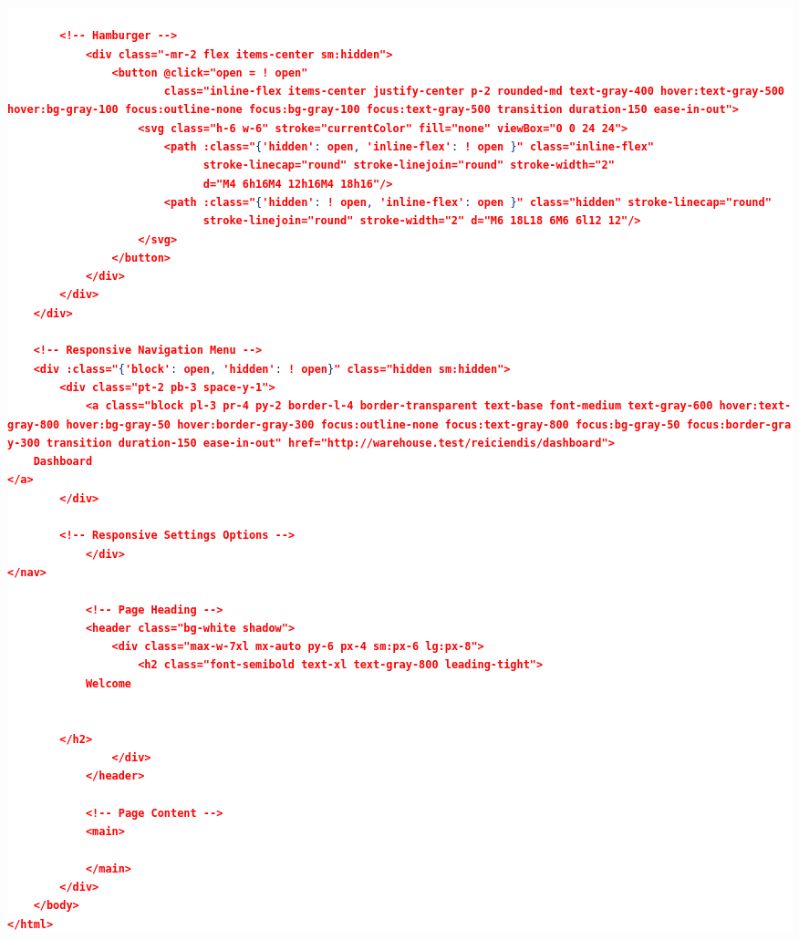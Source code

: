 ```json

        <!-- Hamburger -->
            <div class="-mr-2 flex items-center sm:hidden">
                <button @click="open = ! open"
                        class="inline-flex items-center justify-center p-2 rounded-md text-gray-400 hover:text-gray-500 hover:bg-gray-100 focus:outline-none focus:bg-gray-100 focus:text-gray-500 transition duration-150 ease-in-out">
                    <svg class="h-6 w-6" stroke="currentColor" fill="none" viewBox="0 0 24 24">
                        <path :class="{'hidden': open, 'inline-flex': ! open }" class="inline-flex"
                              stroke-linecap="round" stroke-linejoin="round" stroke-width="2"
                              d="M4 6h16M4 12h16M4 18h16"/>
                        <path :class="{'hidden': ! open, 'inline-flex': open }" class="hidden" stroke-linecap="round"
                              stroke-linejoin="round" stroke-width="2" d="M6 18L18 6M6 6l12 12"/>
                    </svg>
                </button>
            </div>
        </div>
    </div>

    <!-- Responsive Navigation Menu -->
    <div :class="{'block': open, 'hidden': ! open}" class="hidden sm:hidden">
        <div class="pt-2 pb-3 space-y-1">
            <a class="block pl-3 pr-4 py-2 border-l-4 border-transparent text-base font-medium text-gray-600 hover:text-gray-800 hover:bg-gray-50 hover:border-gray-300 focus:outline-none focus:text-gray-800 focus:bg-gray-50 focus:border-gray-300 transition duration-150 ease-in-out" href="http://warehouse.test/reiciendis/dashboard">
    Dashboard
</a>
        </div>

        <!-- Responsive Settings Options -->
            </div>
</nav>

            <!-- Page Heading -->
            <header class="bg-white shadow">
                <div class="max-w-7xl mx-auto py-6 px-4 sm:px-6 lg:px-8">
                    <h2 class="font-semibold text-xl text-gray-800 leading-tight">
            Welcome


        </h2>
                </div>
            </header>

            <!-- Page Content -->
            <main>
                
            </main>
        </div>
    </body>
</html>

```
<div id="execution-results-GET-language-" hidden>
    <blockquote>Received response<span id="execution-response-status-GET-language-"></span>:</blockquote>
    <pre class="json"><code id="execution-response-content-GET-language-"></code></pre>
</div>
<div id="execution-error-GET-language-" hidden>
    <blockquote>Request failed with error:</blockquote>
    <pre><code id="execution-error-message-GET-language-"></code></pre>